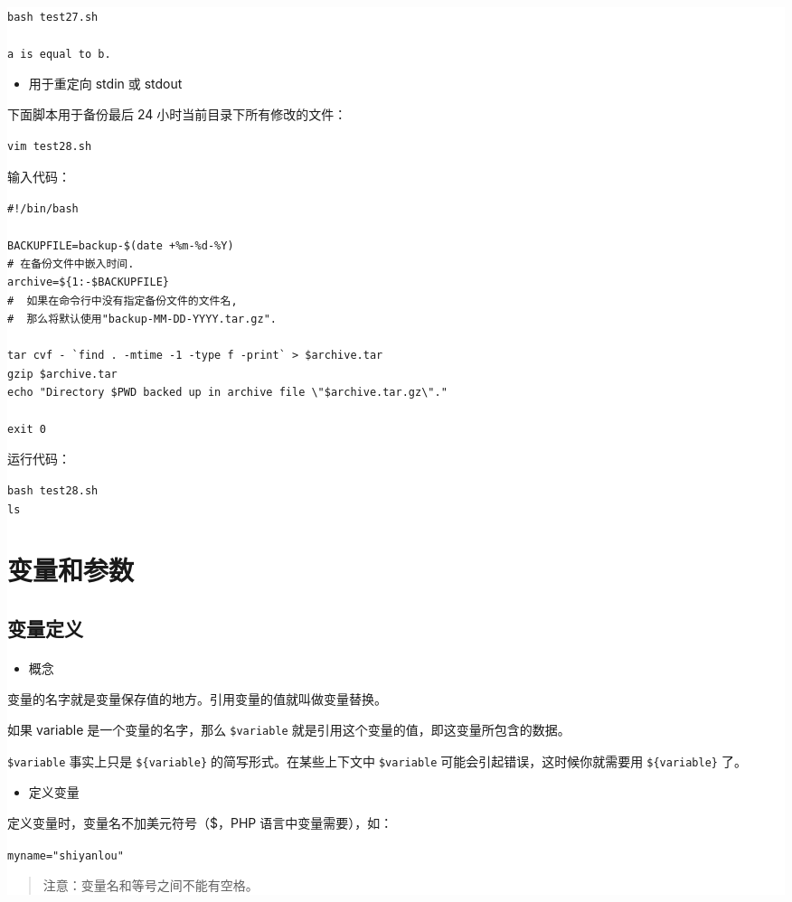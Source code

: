 ```
bash test27.sh

a is equal to b.
```

- 用于重定向 stdin 或 stdout

下面脚本用于备份最后 24 小时当前目录下所有修改的文件：

```
vim test28.sh
```
输入代码：

```
#!/bin/bash

BACKUPFILE=backup-$(date +%m-%d-%Y)
# 在备份文件中嵌入时间.
archive=${1:-$BACKUPFILE}
#  如果在命令行中没有指定备份文件的文件名,
#  那么将默认使用"backup-MM-DD-YYYY.tar.gz".

tar cvf - `find . -mtime -1 -type f -print` > $archive.tar
gzip $archive.tar
echo "Directory $PWD backed up in archive file \"$archive.tar.gz\"."

exit 0
```
运行代码：

```
bash test28.sh
ls
```

# 变量和参数
## 变量定义
- 概念

变量的名字就是变量保存值的地方。引用变量的值就叫做变量替换。

如果 variable 是一个变量的名字，那么 `$variable` 就是引用这个变量的值，即这变量所包含的数据。

`$variable` 事实上只是 `${variable}` 的简写形式。在某些上下文中 `$variable` 可能会引起错误，这时候你就需要用 `${variable}` 了。

- 定义变量

定义变量时，变量名不加美元符号（$，PHP 语言中变量需要），如：

```
myname="shiyanlou"
```
> 注意：变量名和等号之间不能有空格。
